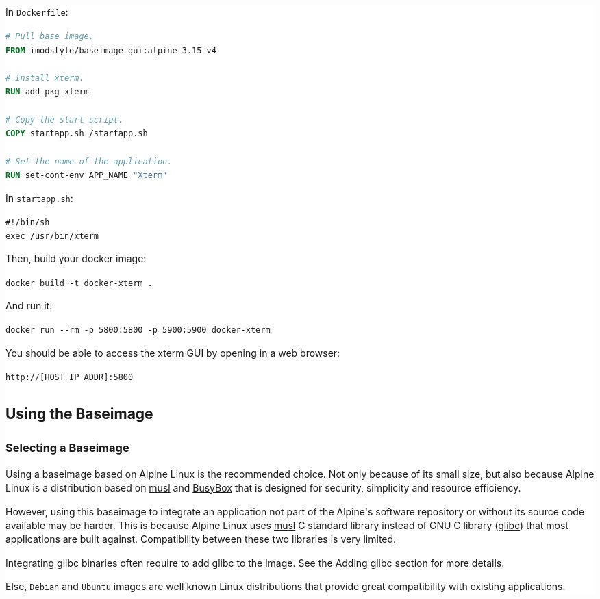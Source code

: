 In `Dockerfile`:
```Dockerfile
# Pull base image.
FROM imodstyle/baseimage-gui:alpine-3.15-v4

# Install xterm.
RUN add-pkg xterm

# Copy the start script.
COPY startapp.sh /startapp.sh

# Set the name of the application.
RUN set-cont-env APP_NAME "Xterm"

```

In `startapp.sh`:
```shell
#!/bin/sh
exec /usr/bin/xterm
```

Then, build your docker image:

    docker build -t docker-xterm .

And run it:

    docker run --rm -p 5800:5800 -p 5900:5900 docker-xterm

You should be able to access the xterm GUI by opening in a web browser:

```
http://[HOST IP ADDR]:5800
```

## Using the Baseimage

### Selecting a Baseimage

Using a baseimage based on Alpine Linux is the recommended choice.  Not only
because of its small size, but also because Alpine Linux is a distribution based
on [musl] and [BusyBox] that is designed for security, simplicity and resource
efficiency.

However, using this baseimage to integrate an application not part of the
Alpine's software repository or without its source code available may be harder.
This is because Alpine Linux uses [musl] C standard library instead of GNU C
library ([glibc]) that most applications are built against.  Compatibility
between these two libraries is very limited.

Integrating glibc binaries often require to add glibc to the image. See the
[Adding glibc](#adding-glibc) section for more details.

Else, `Debian` and `Ubuntu` images are well known Linux distributions that
provide great compatibility with existing applications.


[TigerVNC]: https://tigervnc.org
[Openbox]: http://openbox.org
[noVNC]: https://github.com/novnc/noVNC
[NGINX]: https://www.nginx.com
[semantic versioning]: https://semver.org
[musl]: https://www.musl-libc.org
[BusyBox]: https://busybox.net
[glibc]: https://www.gnu.org/software/libc/
[SSVNC]: http://www.karlrunge.com/x11vnc/ssvnc.html
[DH key-exchange]: https://en.wikipedia.org/wiki/Diffie%E2%80%93Hellman_key_exchange
[OpenSSL Wiki]: https://wiki.openssl.org/index.php/Diffie_Hellman
[XDG Base Directory Specification]: https://specifications.freedesktop.org/basedir-spec/basedir-spec-latest.html
[GTK]: https://www.gtk.org
[QT]: https://www.qt.io